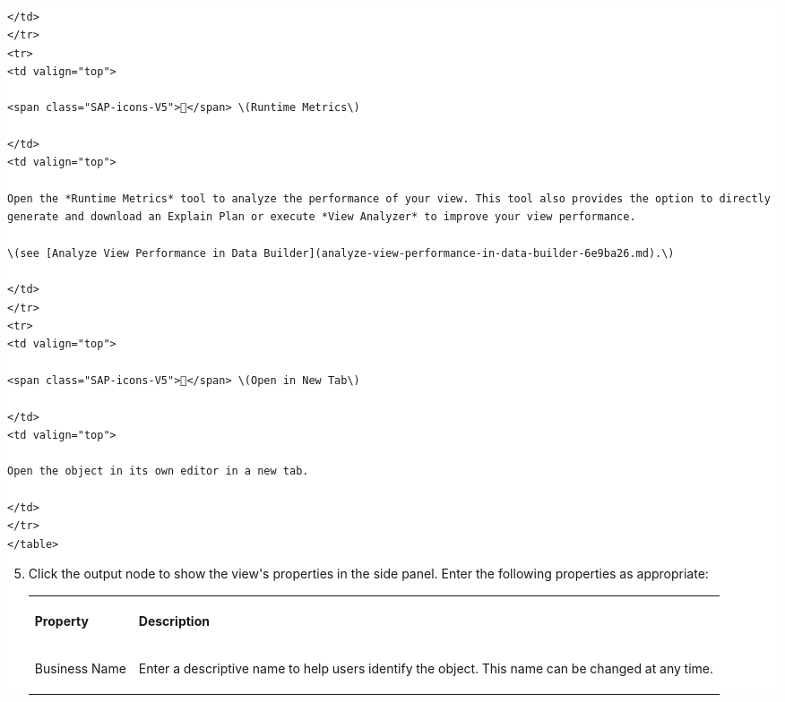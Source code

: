     </td>
    </tr>
    <tr>
    <td valign="top">
    
    <span class="SAP-icons-V5"></span> \(Runtime Metrics\)
    
    </td>
    <td valign="top">
    
    Open the *Runtime Metrics* tool to analyze the performance of your view. This tool also provides the option to directly generate and download an Explain Plan or execute *View Analyzer* to improve your view performance.

    \(see [Analyze View Performance in Data Builder](analyze-view-performance-in-data-builder-6e9ba26.md).\)
    
    </td>
    </tr>
    <tr>
    <td valign="top">
    
    <span class="SAP-icons-V5"></span> \(Open in New Tab\)
    
    </td>
    <td valign="top">
    
    Open the object in its own editor in a new tab.
    
    </td>
    </tr>
    </table>
    
5.  Click the output node to show the view's properties in the side panel. Enter the following properties as appropriate:


    <table>
    <tr>
    <th valign="top">

    Property
    
    </th>
    <th valign="top">

    Description
    
    </th>
    </tr>
    <tr>
    <td valign="top">
    
    Business Name 
    
    </td>
    <td valign="top">
    
    Enter a descriptive name to help users identify the object. This name can be changed at any time. 
    